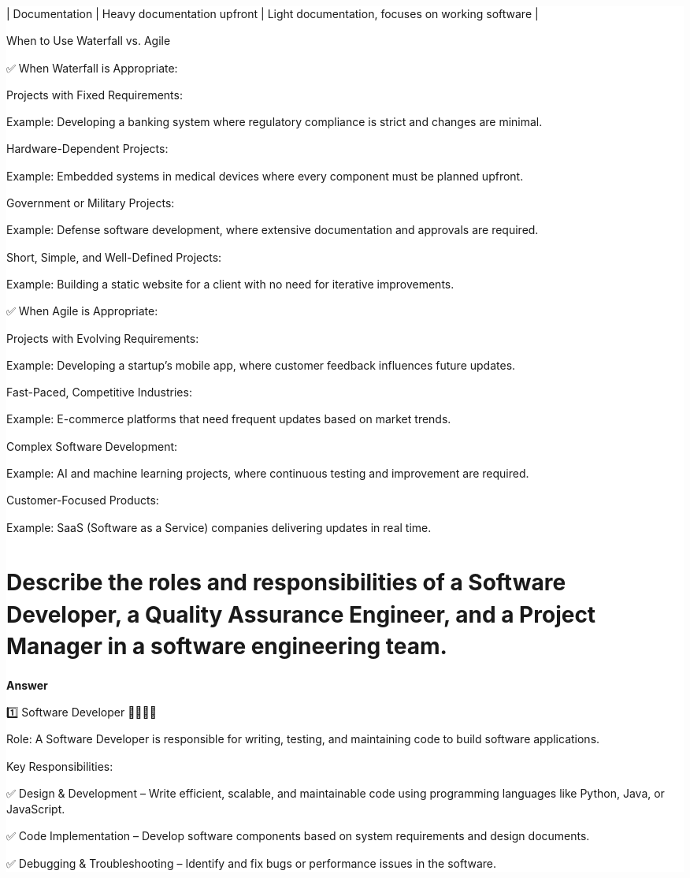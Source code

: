 | Documentation	| Heavy documentation upfront |	Light documentation, focuses on working software |

When to Use Waterfall vs. Agile

✅ When Waterfall is Appropriate:

Projects with Fixed Requirements:

Example: Developing a banking system where regulatory compliance is strict and changes are minimal.

Hardware-Dependent Projects:

Example: Embedded systems in medical devices where every component must be planned upfront.

Government or Military Projects:

Example: Defense software development, where extensive documentation and approvals are required.

Short, Simple, and Well-Defined Projects:

Example: Building a static website for a client with no need for iterative improvements.


✅ When Agile is Appropriate:

Projects with Evolving Requirements:

Example: Developing a startup’s mobile app, where customer feedback influences future updates.

Fast-Paced, Competitive Industries:

Example: E-commerce platforms that need frequent updates based on market trends.

Complex Software Development:

Example: AI and machine learning projects, where continuous testing and improvement are required.

Customer-Focused Products:

Example: SaaS (Software as a Service) companies delivering updates in real time.


# Describe the roles and responsibilities of a Software Developer, a Quality Assurance Engineer, and a Project Manager in a software engineering team.
**Answer**

1️⃣ Software Developer 👨‍💻👩‍💻

Role: A Software Developer is responsible for writing, testing, and maintaining code to build software applications.

Key Responsibilities:

✅ Design & Development – Write efficient, scalable, and maintainable code using programming languages like Python, Java, or JavaScript.

✅ Code Implementation – Develop software components based on system requirements and design documents.

✅ Debugging & Troubleshooting – Identify and fix bugs or performance issues in the software.
